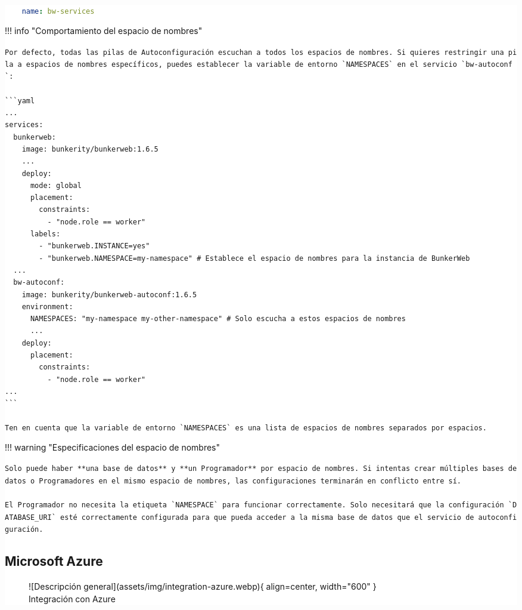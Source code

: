 ```yaml
    name: bw-services
```

!!! info "Comportamiento del espacio de nombres"

    Por defecto, todas las pilas de Autoconfiguración escuchan a todos los espacios de nombres. Si quieres restringir una pila a espacios de nombres específicos, puedes establecer la variable de entorno `NAMESPACES` en el servicio `bw-autoconf`:

    ```yaml
    ...
    services:
      bunkerweb:
        image: bunkerity/bunkerweb:1.6.5
        ...
        deploy:
          mode: global
          placement:
            constraints:
              - "node.role == worker"
          labels:
            - "bunkerweb.INSTANCE=yes"
            - "bunkerweb.NAMESPACE=my-namespace" # Establece el espacio de nombres para la instancia de BunkerWeb
      ...
      bw-autoconf:
        image: bunkerity/bunkerweb-autoconf:1.6.5
        environment:
          NAMESPACES: "my-namespace my-other-namespace" # Solo escucha a estos espacios de nombres
          ...
        deploy:
          placement:
            constraints:
              - "node.role == worker"
    ...
    ```

    Ten en cuenta que la variable de entorno `NAMESPACES` es una lista de espacios de nombres separados por espacios.

!!! warning "Especificaciones del espacio de nombres"

    Solo puede haber **una base de datos** y **un Programador** por espacio de nombres. Si intentas crear múltiples bases de datos o Programadores en el mismo espacio de nombres, las configuraciones terminarán en conflicto entre sí.

    El Programador no necesita la etiqueta `NAMESPACE` para funcionar correctamente. Solo necesitará que la configuración `DATABASE_URI` esté correctamente configurada para que pueda acceder a la misma base de datos que el servicio de autoconfiguración.

## Microsoft Azure

<figure markdown>
  ![Descripción general](assets/img/integration-azure.webp){ align=center, width="600" }
  <figcaption>Integración con Azure</figcaption>
</figure>
